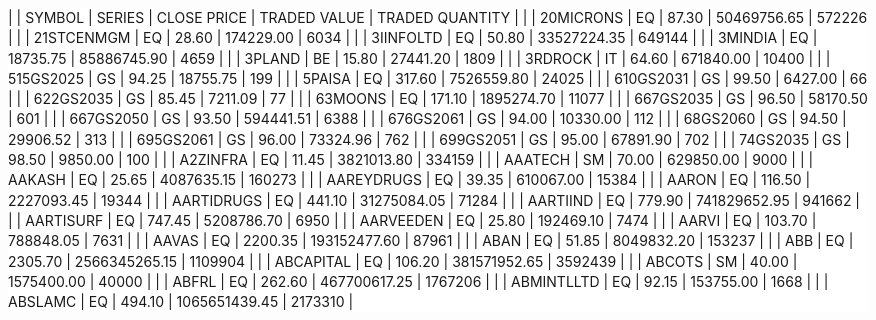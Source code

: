 |  | SYMBOL | SERIES | CLOSE PRICE | TRADED VALUE | TRADED QUANTITY |
|  | 20MICRONS | EQ | 87.30 | 50469756.65 | 572226 |
|  | 21STCENMGM | EQ | 28.60 | 174229.00 | 6034 |
|  | 3IINFOLTD | EQ | 50.80 | 33527224.35 | 649144 |
|  | 3MINDIA | EQ | 18735.75 | 85886745.90 | 4659 |
|  | 3PLAND | BE | 15.80 | 27441.20 | 1809 |
|  | 3RDROCK | IT | 64.60 | 671840.00 | 10400 |
|  | 515GS2025 | GS | 94.25 | 18755.75 | 199 |
|  | 5PAISA | EQ | 317.60 | 7526559.80 | 24025 |
|  | 610GS2031 | GS | 99.50 | 6427.00 | 66 |
|  | 622GS2035 | GS | 85.45 | 7211.09 | 77 |
|  | 63MOONS | EQ | 171.10 | 1895274.70 | 11077 |
|  | 667GS2035 | GS | 96.50 | 58170.50 | 601 |
|  | 667GS2050 | GS | 93.50 | 594441.51 | 6388 |
|  | 676GS2061 | GS | 94.00 | 10330.00 | 112 |
|  | 68GS2060 | GS | 94.50 | 29906.52 | 313 |
|  | 695GS2061 | GS | 96.00 | 73324.96 | 762 |
|  | 699GS2051 | GS | 95.00 | 67891.90 | 702 |
|  | 74GS2035 | GS | 98.50 | 9850.00 | 100 |
|  | A2ZINFRA | EQ | 11.45 | 3821013.80 | 334159 |
|  | AAATECH | SM | 70.00 | 629850.00 | 9000 |
|  | AAKASH | EQ | 25.65 | 4087635.15 | 160273 |
|  | AAREYDRUGS | EQ | 39.35 | 610067.00 | 15384 |
|  | AARON | EQ | 116.50 | 2227093.45 | 19344 |
|  | AARTIDRUGS | EQ | 441.10 | 31275084.05 | 71284 |
|  | AARTIIND | EQ | 779.90 | 741829652.95 | 941662 |
|  | AARTISURF | EQ | 747.45 | 5208786.70 | 6950 |
|  | AARVEEDEN | EQ | 25.80 | 192469.10 | 7474 |
|  | AARVI | EQ | 103.70 | 788848.05 | 7631 |
|  | AAVAS | EQ | 2200.35 | 193152477.60 | 87961 |
|  | ABAN | EQ | 51.85 | 8049832.20 | 153237 |
|  | ABB | EQ | 2305.70 | 2566345265.15 | 1109904 |
|  | ABCAPITAL | EQ | 106.20 | 381571952.65 | 3592439 |
|  | ABCOTS | SM | 40.00 | 1575400.00 | 40000 |
|  | ABFRL | EQ | 262.60 | 467700617.25 | 1767206 |
|  | ABMINTLLTD | EQ | 92.15 | 153755.00 | 1668 |
|  | ABSLAMC | EQ | 494.10 | 1065651439.45 | 2173310 |